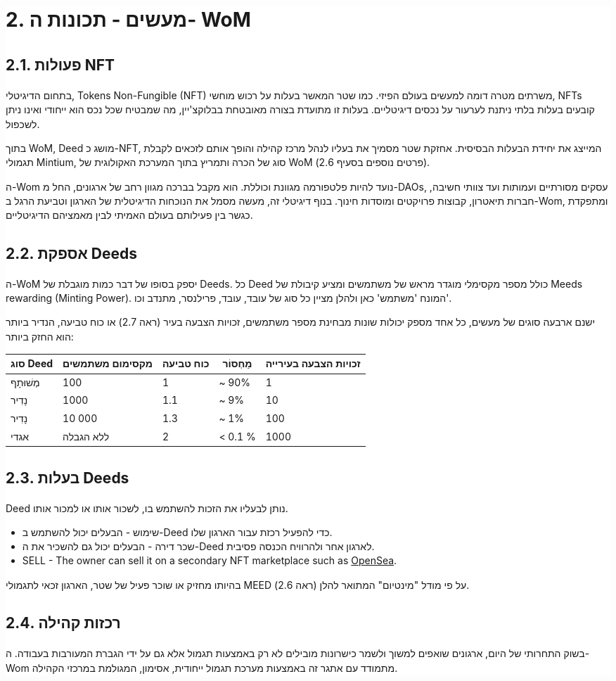 
# 2. מעשים - תכונות ה- WoM

## 2.1. פעולות NFT

בתחום הדיגיטלי, Tokens Non-Fungible (NFT) משרתים מטרה דומה למעשים בעולם הפיזי. כמו שטר המאשר בעלות על רכוש מוחשי, NFTs קובעים בעלות בלתי ניתנת לערעור על נכסים דיגיטליים. בעלות זו מתועדת בצורה מאובטחת בבלוקצ'יין, מה שמבטיח שכל נכס הוא ייחודי ואינו ניתן לשכפול.

בתוך WoM, Deed מושג כ-NFT, המייצג את יחידת הבעלות הבסיסית. אחזקת שטר מסמיך את בעליו לנהל מרכז קהילה והופך אותם לזכאים לקבלת תגמולי Mintium, סוג של הכרה ותמריץ בתוך המערכת האקולוגית של WoM (פרטים נוספים בסעיף 2.6).

ה-Wom נועד להיות פלטפורמה מגוונת וכוללת. הוא מקבל בברכה מגוון רחב של ארגונים, החל מ-DAOs, עסקים מסורתיים ועמותות ועד צוותי חשיבה, חברות תיאטרון, קבוצות פרויקטים ומוסדות חינוך. בנוף דיגיטלי זה, מעשה מסמל את הנוכחות הדיגיטלית של הארגון וטביעת הרגל ב-Wom, ומתפקדת כגשר בין פעילותם בעולם האמיתי לבין מאמציהם הדיגיטליים.

## 2.2. אספקת Deeds

ה-WoM יספק בסופו של דבר כמות מוגבלת של Deeds. כל Deed כולל מספר מקסימלי מוגדר מראש של משתמשים ומציע קיבולת של Meeds rewarding (Minting Power). המונח 'משתמש' כאן ולהלן מציין כל סוג של עובד, עובד, פרילנסר, מתנדב וכו'.

ישנם ארבעה סוגים של מעשים, כל אחד מספק יכולות שונות מבחינת מספר משתמשים, זכויות הצבעה בעיר (ראה 2.7) או כוח טביעה, הנדיר ביותר הוא החזק ביותר:

| **סוג Deed** | **מקסימום משתמשים** | **כוח טביעה** | **מַחְסוֹר** | **זכויות הצבעה בעירייה** |
| ------------ | ------------------- | ------------- | ------------ | ------------------------ |
| מְשׁוּתָף    | 100                 | 1             | ~ 90%        | 1                        |
| נָדִיר       | 1000                | 1.1           | ~ 9%         | 10                       |
| נָדִיר       | 10 000              | 1.3           | ~ 1%         | 100                      |
| אגדי         | ללא הגבלה           | 2             | < 0.1 %      | 1000                     |

## 2.3. בעלות Deeds

Deed נותן לבעליו את הזכות להשתמש בו, לשכור אותו או למכור אותו.

- שימוש - הבעלים יכול להשתמש ב-Deed כדי להפעיל רכזת עבור הארגון שלו.
- שכר דירה - הבעלים יכול גם להשכיר את ה-Deed לארגון אחר ולהרוויח הכנסה פסיבית.
- SELL - The owner can sell it on a secondary NFT marketplace such as [OpenSea](https://opensea.io).

בהיותו מחזיק או שוכר פעיל של שטר, הארגון זכאי לתגמולי MEED על פי מודל "מינטיום" המתואר להלן (ראה 2.6).

## 2.4. רכזות קהילה

בשוק התחרותי של היום, ארגונים שואפים למשוך ולשמר כישרונות מובילים לא רק באמצעות תגמול אלא גם על ידי הגברת המעורבות בעבודה. ה-Wom מתמודד עם אתגר זה באמצעות מערכת תגמול ייחודית, אסימון, המגולמת במרכזי הקהילה.
